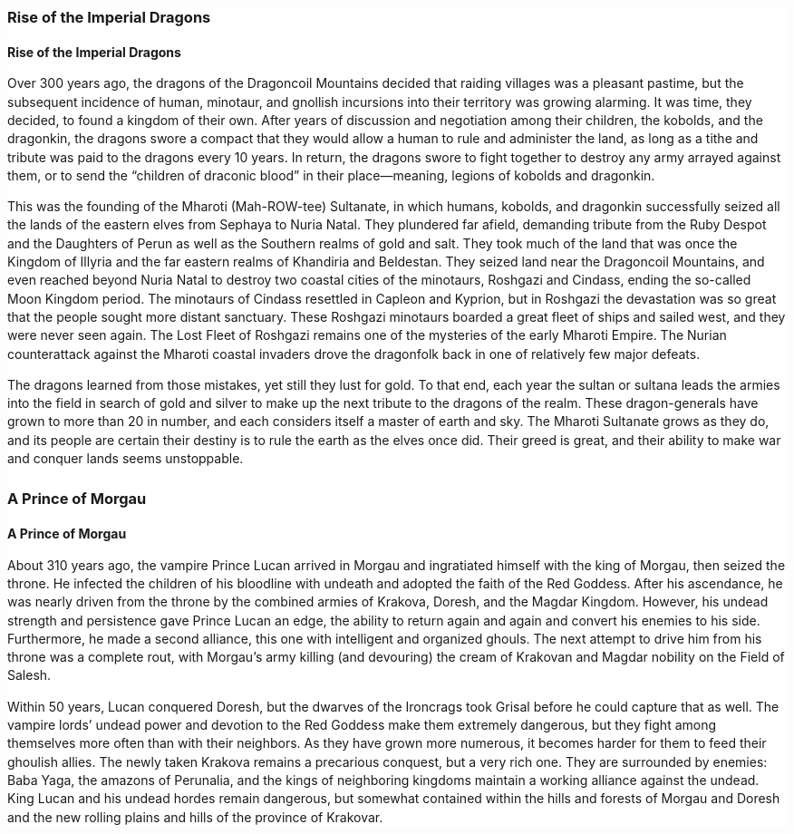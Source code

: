 ### Rise of the Imperial Dragons
**Rise of the Imperial Dragons**

Over 300 years ago, the dragons of the Dragoncoil Mountains decided that raiding villages was a pleasant pastime, but the subsequent incidence of human, minotaur, and gnollish incursions into their territory was growing alarming. It was time, they decided, to found a kingdom of their own. After years of discussion and negotiation among their children, the kobolds, and the dragonkin, the dragons swore a compact that they would allow a human to rule and administer the land, as long as a tithe and tribute was paid to the dragons every 10 years. In return, the dragons swore to fight together to destroy any army arrayed against them, or to send the “children of draconic blood” in their place—meaning, legions of kobolds and dragonkin.

This was the founding of the Mharoti (Mah-ROW-tee) Sultanate, in which humans, kobolds, and dragonkin successfully seized all the lands of the eastern elves from Sephaya to Nuria Natal. They plundered far afield, demanding tribute from the Ruby Despot and the Daughters of Perun as well as the Southern realms of gold and salt. They took much of the land that was once the Kingdom of Illyria and the far eastern realms of Khandiria and Beldestan. They seized land near the Dragoncoil Mountains, and even reached beyond Nuria Natal to destroy two coastal cities of the minotaurs, Roshgazi and Cindass, ending the so-called Moon Kingdom period. The minotaurs of Cindass resettled in Capleon and Kyprion, but in Roshgazi the devastation was so great that the people sought more distant sanctuary. These Roshgazi minotaurs boarded a great fleet of ships and sailed west, and they were never seen again. The Lost Fleet of Roshgazi remains one of the mysteries of the early Mharoti Empire. The Nurian counterattack against the Mharoti coastal invaders drove the dragonfolk back in one of relatively few major defeats.

The dragons learned from those mistakes, yet still they lust for gold. To that end, each year the sultan or sultana leads the armies into the field in search of gold and silver to make up the next tribute to the dragons of the realm. These dragon-generals have grown to more than 20 in number, and each considers itself a master of earth and sky. The Mharoti Sultanate grows as they do, and its people are certain their destiny is to rule the earth as the elves once did. Their greed is great, and their ability to make war and conquer lands seems unstoppable.

### A Prince of Morgau
**A Prince of Morgau**

About 310 years ago, the vampire Prince Lucan arrived in Morgau and ingratiated himself with the king of Morgau, then seized the throne. He infected the children of his bloodline with undeath and adopted the faith of the Red Goddess. After his ascendance, he was nearly driven from the throne by the combined armies of Krakova, Doresh, and the Magdar Kingdom. However, his undead strength and persistence gave Prince Lucan an edge, the ability to return again and again and convert his enemies to his side. Furthermore, he made a second alliance, this one with intelligent and organized ghouls. The next attempt to drive him from his throne was a complete rout, with Morgau’s army killing (and devouring) the cream of Krakovan and Magdar nobility on the Field of Salesh.

Within 50 years, Lucan conquered Doresh, but the dwarves of the Ironcrags took Grisal before he could capture that as well. The vampire lords’ undead power and devotion to the Red Goddess make them extremely dangerous, but they fight among themselves more often than with their neighbors. As they have grown more numerous, it becomes harder for them to feed their ghoulish allies. The newly taken Krakova remains a precarious conquest, but a very rich one. They are surrounded by enemies: Baba Yaga, the amazons of Perunalia, and the kings of neighboring kingdoms maintain a working alliance against the undead. King Lucan and his undead hordes remain dangerous, but somewhat contained within the hills and forests of Morgau and Doresh and the new rolling plains and hills of the province of Krakovar.
